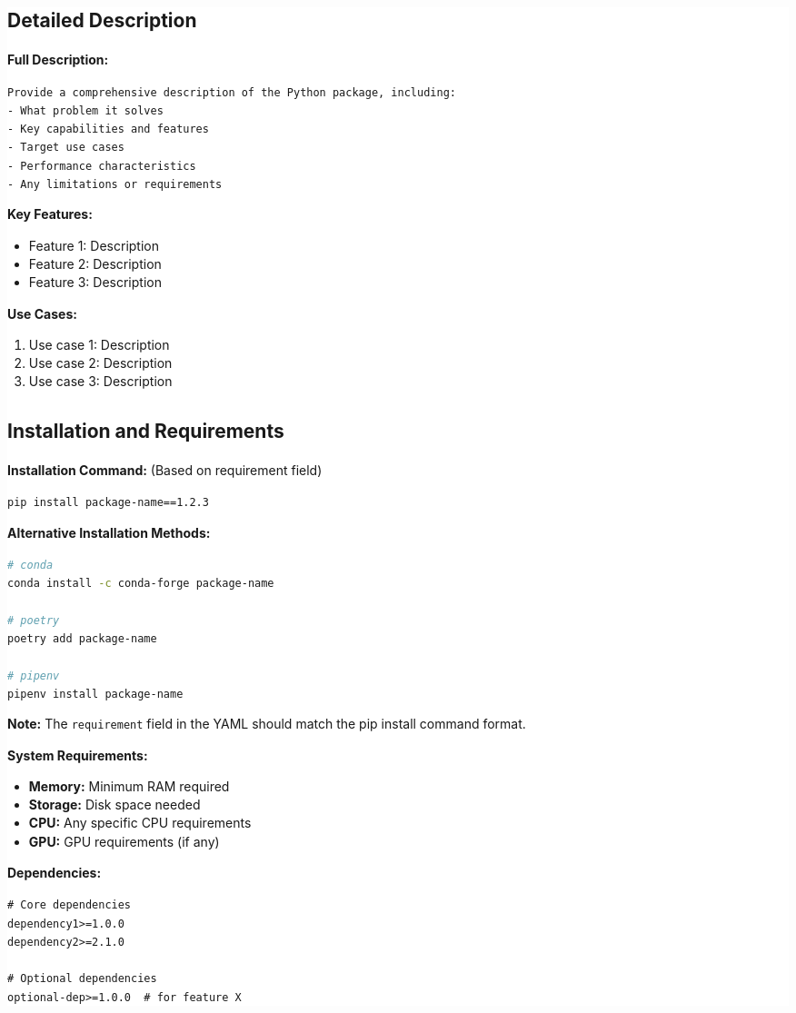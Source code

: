 ## Detailed Description

**Full Description:**
```
Provide a comprehensive description of the Python package, including:
- What problem it solves
- Key capabilities and features
- Target use cases
- Performance characteristics
- Any limitations or requirements
```

**Key Features:**
- Feature 1: Description
- Feature 2: Description
- Feature 3: Description

**Use Cases:**
1. Use case 1: Description
2. Use case 2: Description
3. Use case 3: Description

## Installation and Requirements

**Installation Command:** (Based on requirement field)
```bash
pip install package-name==1.2.3
```

**Alternative Installation Methods:**
```bash
# conda
conda install -c conda-forge package-name

# poetry
poetry add package-name

# pipenv
pipenv install package-name
```

**Note:** The `requirement` field in the YAML should match the pip install command format.

**System Requirements:**
- **Memory:** Minimum RAM required
- **Storage:** Disk space needed
- **CPU:** Any specific CPU requirements
- **GPU:** GPU requirements (if any)

**Dependencies:**
```
# Core dependencies
dependency1>=1.0.0
dependency2>=2.1.0

# Optional dependencies
optional-dep>=1.0.0  # for feature X
```

